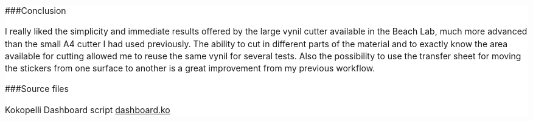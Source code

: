 </ul>


###Conclusion

I really liked the simplicity and immediate results offered by the large vynil cutter available in the Beach Lab, much more advanced than the small A4 cutter I had used previously. The ability to cut in different parts of the material and to exactly know the area available for cutting allowed me to reuse the same vynil for several tests.
Also the possibility to use the transfer sheet for moving the stickers from one surface to another is a great improvement
from my previous workflow.

###Source files

Kokopelli Dashboard script [dashboard.ko](../files/week03/dashboard.ko)


